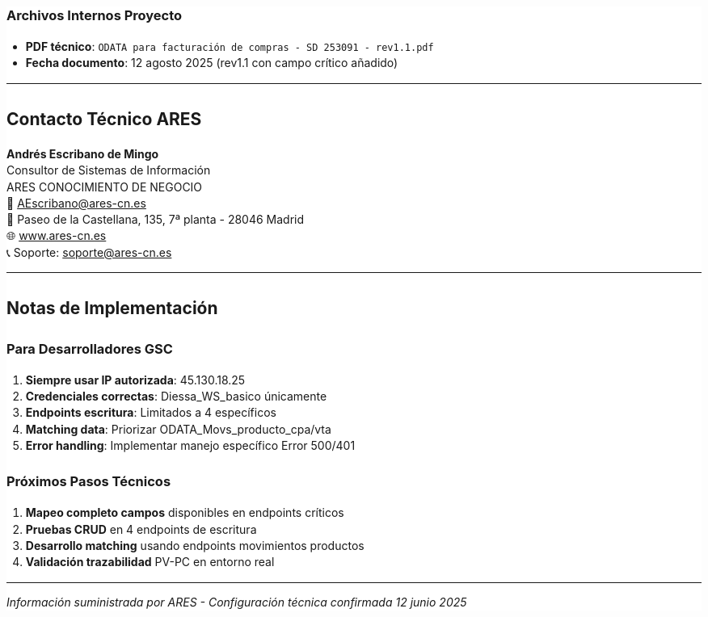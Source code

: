 ### Archivos Internos Proyecto  
- **PDF técnico**: `ODATA para facturación de compras - SD 253091 - rev1.1.pdf`
- **Fecha documento**: 12 agosto 2025 (rev1.1 con campo crítico añadido)

---

## Contacto Técnico ARES

**Andrés Escribano de Mingo**  
Consultor de Sistemas de Información  
ARES CONOCIMIENTO DE NEGOCIO  
📧 AEscribano@ares-cn.es  
🏢 Paseo de la Castellana, 135, 7ª planta - 28046 Madrid  
🌐 www.ares-cn.es  
📞 Soporte: soporte@ares-cn.es

---

## Notas de Implementación

### Para Desarrolladores GSC
1. **Siempre usar IP autorizada**: 45.130.18.25
2. **Credenciales correctas**: Diessa_WS_basico únicamente
3. **Endpoints escritura**: Limitados a 4 específicos
4. **Matching data**: Priorizar ODATA_Movs_producto_cpa/vta
5. **Error handling**: Implementar manejo específico Error 500/401

### Próximos Pasos Técnicos
1. **Mapeo completo campos** disponibles en endpoints críticos
2. **Pruebas CRUD** en 4 endpoints de escritura  
3. **Desarrollo matching** usando endpoints movimientos productos
4. **Validación trazabilidad** PV-PC en entorno real

---

*Información suministrada por ARES - Configuración técnica confirmada 12 junio 2025*
